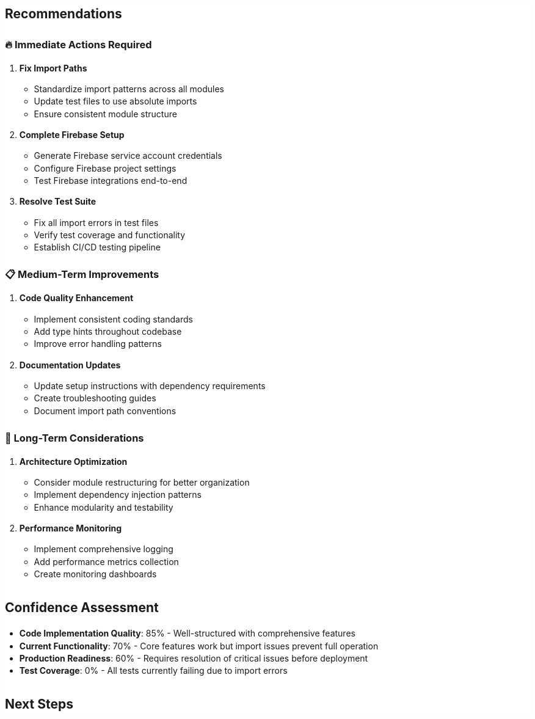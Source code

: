 ## Recommendations

### 🔥 Immediate Actions Required

1. **Fix Import Paths**
   - Standardize import patterns across all modules
   - Update test files to use absolute imports
   - Ensure consistent module structure

2. **Complete Firebase Setup**
   - Generate Firebase service account credentials
   - Configure Firebase project settings
   - Test Firebase integrations end-to-end

3. **Resolve Test Suite**
   - Fix all import errors in test files
   - Verify test coverage and functionality
   - Establish CI/CD testing pipeline

### 📋 Medium-Term Improvements

1. **Code Quality Enhancement**
   - Implement consistent coding standards
   - Add type hints throughout codebase
   - Improve error handling patterns

2. **Documentation Updates**
   - Update setup instructions with dependency requirements
   - Create troubleshooting guides
   - Document import path conventions

### 🎯 Long-Term Considerations

1. **Architecture Optimization**
   - Consider module restructuring for better organization
   - Implement dependency injection patterns
   - Enhance modularity and testability

2. **Performance Monitoring**
   - Implement comprehensive logging
   - Add performance metrics collection
   - Create monitoring dashboards

## Confidence Assessment

- **Code Implementation Quality**: 85% - Well-structured with comprehensive features
- **Current Functionality**: 70% - Core features work but import issues prevent full operation
- **Production Readiness**: 60% - Requires resolution of critical issues before deployment
- **Test Coverage**: 0% - All tests currently failing due to import errors

## Next Steps
